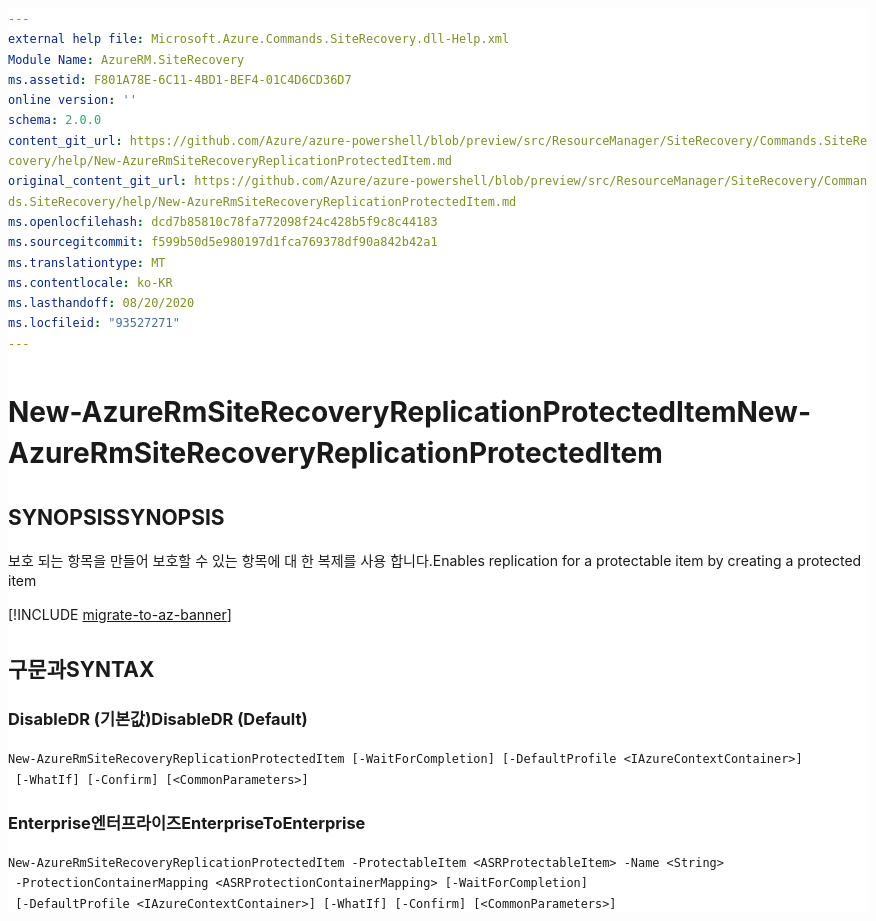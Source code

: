 ```yaml
---
external help file: Microsoft.Azure.Commands.SiteRecovery.dll-Help.xml
Module Name: AzureRM.SiteRecovery
ms.assetid: F801A78E-6C11-4BD1-BEF4-01C4D6CD36D7
online version: ''
schema: 2.0.0
content_git_url: https://github.com/Azure/azure-powershell/blob/preview/src/ResourceManager/SiteRecovery/Commands.SiteRecovery/help/New-AzureRmSiteRecoveryReplicationProtectedItem.md
original_content_git_url: https://github.com/Azure/azure-powershell/blob/preview/src/ResourceManager/SiteRecovery/Commands.SiteRecovery/help/New-AzureRmSiteRecoveryReplicationProtectedItem.md
ms.openlocfilehash: dcd7b85810c78fa772098f24c428b5f9c8c44183
ms.sourcegitcommit: f599b50d5e980197d1fca769378df90a842b42a1
ms.translationtype: MT
ms.contentlocale: ko-KR
ms.lasthandoff: 08/20/2020
ms.locfileid: "93527271"
---
```

# <span data-ttu-id="bb8b4-101">New-AzureRmSiteRecoveryReplicationProtectedItem</span><span class="sxs-lookup"><span data-stu-id="bb8b4-101">New-AzureRmSiteRecoveryReplicationProtectedItem</span></span>

## <span data-ttu-id="bb8b4-102">SYNOPSIS</span><span class="sxs-lookup"><span data-stu-id="bb8b4-102">SYNOPSIS</span></span>
<span data-ttu-id="bb8b4-103">보호 되는 항목을 만들어 보호할 수 있는 항목에 대 한 복제를 사용 합니다.</span><span class="sxs-lookup"><span data-stu-id="bb8b4-103">Enables replication for a protectable item by creating a protected item</span></span>

[!INCLUDE [migrate-to-az-banner](../../includes/migrate-to-az-banner.md)]

## <span data-ttu-id="bb8b4-104">구문과</span><span class="sxs-lookup"><span data-stu-id="bb8b4-104">SYNTAX</span></span>

### <span data-ttu-id="bb8b4-105">DisableDR (기본값)</span><span class="sxs-lookup"><span data-stu-id="bb8b4-105">DisableDR (Default)</span></span>
```
New-AzureRmSiteRecoveryReplicationProtectedItem [-WaitForCompletion] [-DefaultProfile <IAzureContextContainer>]
 [-WhatIf] [-Confirm] [<CommonParameters>]
```

### <span data-ttu-id="bb8b4-106">Enterprise엔터프라이즈</span><span class="sxs-lookup"><span data-stu-id="bb8b4-106">EnterpriseToEnterprise</span></span>
```
New-AzureRmSiteRecoveryReplicationProtectedItem -ProtectableItem <ASRProtectableItem> -Name <String>
 -ProtectionContainerMapping <ASRProtectionContainerMapping> [-WaitForCompletion]
 [-DefaultProfile <IAzureContextContainer>] [-WhatIf] [-Confirm] [<CommonParameters>]
```
